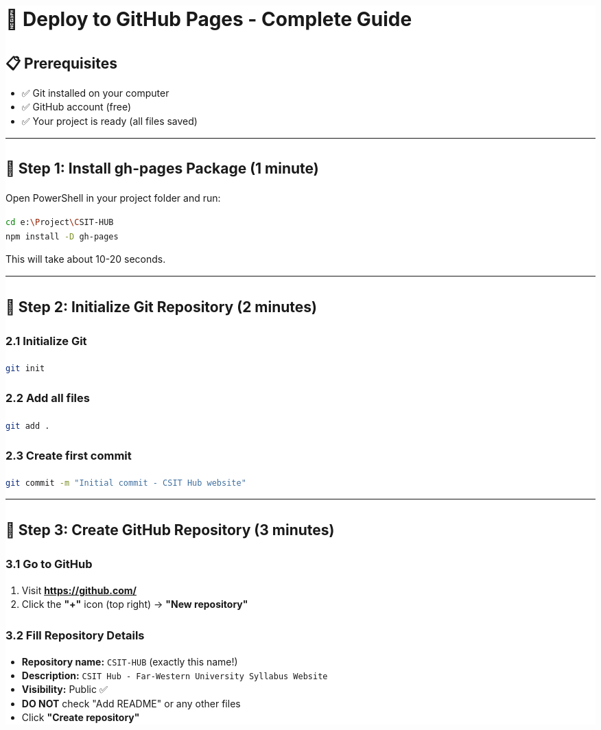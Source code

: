 # 🚀 Deploy to GitHub Pages - Complete Guide

## 📋 Prerequisites
- ✅ Git installed on your computer
- ✅ GitHub account (free)
- ✅ Your project is ready (all files saved)

---

## 🎯 Step 1: Install gh-pages Package (1 minute)

Open PowerShell in your project folder and run:

```bash
cd e:\Project\CSIT-HUB
npm install -D gh-pages
```

This will take about 10-20 seconds.

---

## 🎯 Step 2: Initialize Git Repository (2 minutes)

### 2.1 Initialize Git
```bash
git init
```

### 2.2 Add all files
```bash
git add .
```

### 2.3 Create first commit
```bash
git commit -m "Initial commit - CSIT Hub website"
```

---

## 🎯 Step 3: Create GitHub Repository (3 minutes)

### 3.1 Go to GitHub
1. Visit **https://github.com/**
2. Click the **"+"** icon (top right) → **"New repository"**

### 3.2 Fill Repository Details
- **Repository name:** `CSIT-HUB` (exactly this name!)
- **Description:** `CSIT Hub - Far-Western University Syllabus Website`
- **Visibility:** Public ✅
- **DO NOT** check "Add README" or any other files
- Click **"Create repository"**
